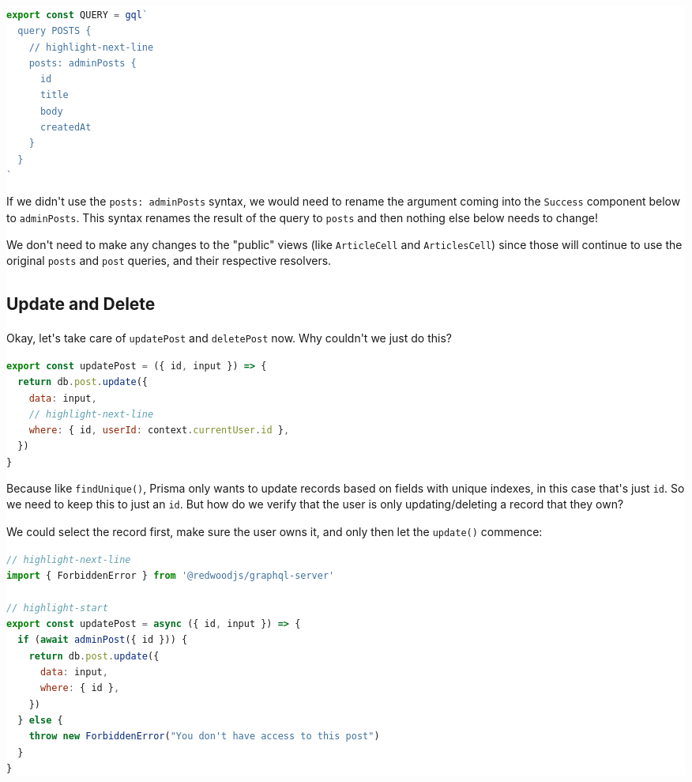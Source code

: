 ```jsx title=web/src/components/Post/PostsCell/PostsCell.js
export const QUERY = gql`
  query POSTS {
    // highlight-next-line
    posts: adminPosts {
      id
      title
      body
      createdAt
    }
  }
`
```

If we didn't use the `posts: adminPosts` syntax, we would need to rename the argument coming into the `Success` component below to `adminPosts`. This syntax renames the result of the query to `posts` and then nothing else below needs to change!

We don't need to make any changes to the "public" views (like `ArticleCell` and `ArticlesCell`) since those will continue to use the original `posts` and `post` queries, and their respective resolvers.

## Update and Delete

Okay, let's take care of `updatePost` and `deletePost` now. Why couldn't we just do this?

```javascript
export const updatePost = ({ id, input }) => {
  return db.post.update({
    data: input,
    // highlight-next-line
    where: { id, userId: context.currentUser.id },
  })
}
```

Because like `findUnique()`, Prisma only wants to update records based on fields with unique indexes, in this case that's just `id`. So we need to keep this to just an `id`. But how do we verify that the user is only updating/deleting a record that they own?

We could select the record first, make sure the user owns it, and only then let the `update()` commence:

```javascript
// highlight-next-line
import { ForbiddenError } from '@redwoodjs/graphql-server'

// highlight-start
export const updatePost = async ({ id, input }) => {
  if (await adminPost({ id })) {
    return db.post.update({
      data: input,
      where: { id },
    })
  } else {
    throw new ForbiddenError("You don't have access to this post")
  }
}
```
